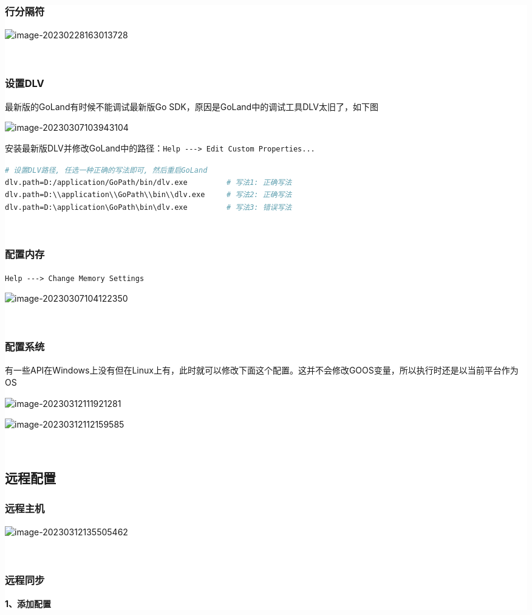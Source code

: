 ### 行分隔符

![image-20230228163013728](https://tuchuang-1257805459.cos.accelerate.myqcloud.com//image-20230228163013728.png)

<br />

### 设置DLV

最新版的GoLand有时候不能调试最新版Go SDK，原因是GoLand中的调试工具DLV太旧了，如下图

![image-20230307103943104](https://tuchuang-1257805459.cos.accelerate.myqcloud.com//image-20230307103943104.png)

安装最新版DLV并修改GoLand中的路径：`Help ---> Edit Custom Properties...`

```bash
# 设置DLV路径, 任选一种正确的写法即可, 然后重启GoLand
dlv.path=D:/application/GoPath/bin/dlv.exe         # 写法1: 正确写法
dlv.path=D:\\application\\GoPath\\bin\\dlv.exe     # 写法2: 正确写法
dlv.path=D:\application\GoPath\bin\dlv.exe         # 写法3: 错误写法
```

<br />

### 配置内存

`Help ---> Change Memory Settings`

![image-20230307104122350](https://tuchuang-1257805459.cos.accelerate.myqcloud.com//image-20230307104122350.png)

<br />

### 配置系统

有一些API在Windows上没有但在Linux上有，此时就可以修改下面这个配置。这并不会修改GOOS变量，所以执行时还是以当前平台作为OS

![image-20230312111921281](https://tuchuang-1257805459.cos.accelerate.myqcloud.com//image-20230312111921281.png)

![image-20230312112159585](https://tuchuang-1257805459.cos.accelerate.myqcloud.com//image-20230312112159585.png)

<br />

## 远程配置

### 远程主机

![image-20230312135505462](https://tuchuang-1257805459.cos.accelerate.myqcloud.com//image-20230312135505462.png)

<br />

### 远程同步

**1、添加配置**
